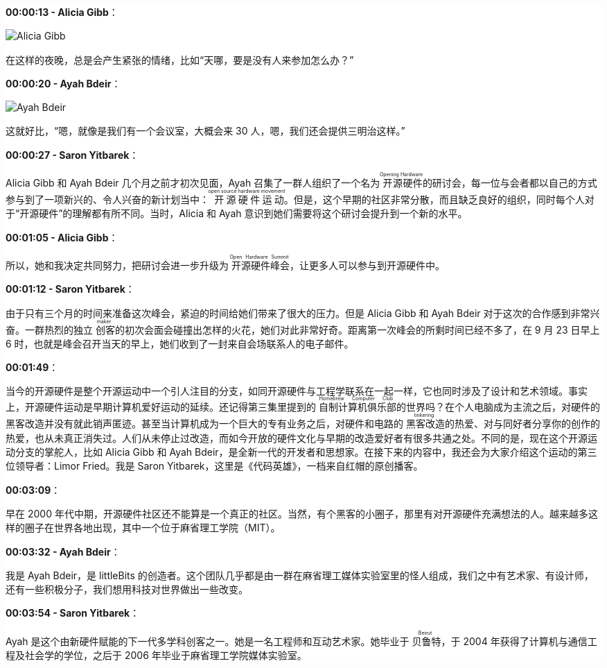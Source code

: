 **00:00:13 - Alicia Gibb**：


![Alicia Gibb](/Asserts/Images/album/202108/11/123415o1ht313dvwhi3w7n.jpg)


在这样的夜晚，总是会产生紧张的情绪，比如“天哪，要是没有人来参加怎么办？”


**00:00:20 - Ayah Bdeir**：


![Ayah Bdeir](/Asserts/Images/album/202108/11/123416h3mxg2zyl631114e.jpg)


这就好比，“嗯，就像是我们有一个会议室，大概会来 30 人，嗯，我们还会提供三明治这样。”


**00:00:27 - Saron Yitbarek**：


Alicia Gibb 和 Ayah Bdeir 几个月之前才初次见面，Ayah 召集了一群人组织了一个名为<ruby> 开源硬件 <rt>  Opening Hardware </rt></ruby>的研讨会，每一位与会者都以自己的方式参与到了一项新兴的、令人兴奋的新计划当中：<ruby> 开源硬件运动 <rt>  open source hardware movement </rt></ruby>。但是，这个早期的社区非常分散，而且缺乏良好的组织，同时每个人对于“开源硬件”的理解都有所不同。当时，Alicia 和 Ayah 意识到她们需要将这个研讨会提升到一个新的水平。


**00:01:05 - Alicia Gibb**：


所以，她和我决定共同努力，把研讨会进一步升级为<ruby> 开源硬件峰会 <rt>  Open Hardware Summit </rt></ruby>，让更多人可以参与到开源硬件中。


**00:01:12 - Saron Yitbarek**：


由于只有三个月的时间来准备这次峰会，紧迫的时间给她们带来了很大的压力。但是 Alicia Gibb 和 Ayah Bdeir 对于这次的合作感到非常兴奋。一群热烈的独立<ruby> 创客 <rt>  maker </rt></ruby>的初次会面会碰撞出怎样的火花，她们对此非常好奇。距离第一次峰会的所剩时间已经不多了，在 9 月 23 日早上 6 时，也就是峰会召开当天的早上，她们收到了一封来自会场联系人的电子邮件。


**00:01:49**：


当今的开源硬件是整个开源运动中一个引人注目的分支，如同开源硬件与工程学联系在一起一样，它也同时涉及了设计和艺术领域。事实上，开源硬件运动是早期计算机爱好运动的延续。还记得第三集里提到的<ruby> 自制计算机俱乐部 <rt>  Homebrew Computer Club </rt></ruby>的世界吗？在个人电脑成为主流之后，对硬件的黑客改造并没有就此销声匿迹。甚至当计算机成为一个巨大的专有业务之后，对硬件和电路的<ruby> 黑客改造 <rt>  tinkering </rt></ruby>的热爱、对与同好者分享你的创作的热爱，也从未真正消失过。人们从未停止过改造，而如今开放的硬件文化与早期的改造爱好者有很多共通之处。不同的是，现在这个开源运动分支的掌舵人，比如 Alicia Gibb 和 Ayah Bdeir，是全新一代的开发者和思想家。在接下来的内容中，我还会为大家介绍这个运动的第三位领导者：Limor Fried。我是 Saron Yitbarek，这里是《代码英雄》，一档来自红帽的原创播客。


**00:03:09**：


早在 2000 年代中期，开源硬件社区还不能算是一个真正的社区。当然，有个黑客的小圈子，那里有对开源硬件充满想法的人。越来越多这样的圈子在世界各地出现，其中一个位于麻省理工学院（MIT）。


**00:03:32 - Ayah Bdeir**：


我是 Ayah Bdeir，是 littleBits 的创造者。这个团队几乎都是由一群在麻省理工媒体实验室里的怪人组成，我们之中有艺术家、有设计师，还有一些积极分子，我们想用科技对世界做出一些改变。


**00:03:54 - Saron Yitbarek**：


Ayah 是这个由新硬件赋能的下一代多学科创客之一。她是一名工程师和互动艺术家。她毕业于<ruby> 贝鲁特 <rt>  Beirut </rt></ruby>，于 2004 年获得了计算机与通信工程及社会学的学位，之后于 2006 年毕业于麻省理工学院媒体实验室。
